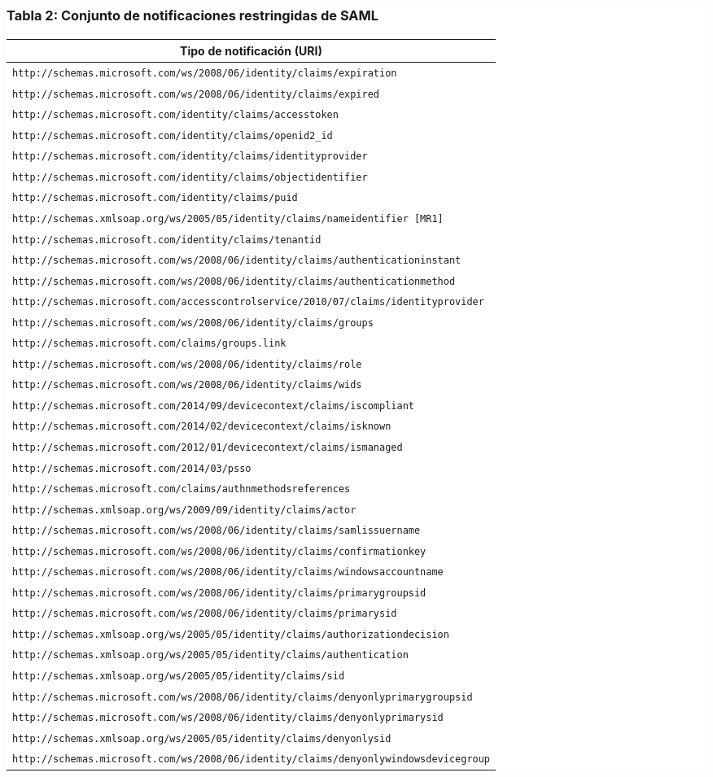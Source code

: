 ### <a name="table-2-saml-restricted-claim-set"></a>Tabla 2: Conjunto de notificaciones restringidas de SAML

| Tipo de notificación (URI) |
| ----- |
|`http://schemas.microsoft.com/ws/2008/06/identity/claims/expiration`|
|`http://schemas.microsoft.com/ws/2008/06/identity/claims/expired`|
|`http://schemas.microsoft.com/identity/claims/accesstoken`|
|`http://schemas.microsoft.com/identity/claims/openid2_id`|
|`http://schemas.microsoft.com/identity/claims/identityprovider`|
|`http://schemas.microsoft.com/identity/claims/objectidentifier`|
|`http://schemas.microsoft.com/identity/claims/puid`|
|`http://schemas.xmlsoap.org/ws/2005/05/identity/claims/nameidentifier [MR1]`|
|`http://schemas.microsoft.com/identity/claims/tenantid`|
|`http://schemas.microsoft.com/ws/2008/06/identity/claims/authenticationinstant`|
|`http://schemas.microsoft.com/ws/2008/06/identity/claims/authenticationmethod`|
|`http://schemas.microsoft.com/accesscontrolservice/2010/07/claims/identityprovider`|
|`http://schemas.microsoft.com/ws/2008/06/identity/claims/groups`|
|`http://schemas.microsoft.com/claims/groups.link`|
|`http://schemas.microsoft.com/ws/2008/06/identity/claims/role`|
|`http://schemas.microsoft.com/ws/2008/06/identity/claims/wids`|
|`http://schemas.microsoft.com/2014/09/devicecontext/claims/iscompliant`|
|`http://schemas.microsoft.com/2014/02/devicecontext/claims/isknown`|
|`http://schemas.microsoft.com/2012/01/devicecontext/claims/ismanaged`|
|`http://schemas.microsoft.com/2014/03/psso`|
|`http://schemas.microsoft.com/claims/authnmethodsreferences`|
|`http://schemas.xmlsoap.org/ws/2009/09/identity/claims/actor`|
|`http://schemas.microsoft.com/ws/2008/06/identity/claims/samlissuername`|
|`http://schemas.microsoft.com/ws/2008/06/identity/claims/confirmationkey`|
|`http://schemas.microsoft.com/ws/2008/06/identity/claims/windowsaccountname`|
|`http://schemas.microsoft.com/ws/2008/06/identity/claims/primarygroupsid`|
|`http://schemas.microsoft.com/ws/2008/06/identity/claims/primarysid`|
|`http://schemas.xmlsoap.org/ws/2005/05/identity/claims/authorizationdecision`|
|`http://schemas.xmlsoap.org/ws/2005/05/identity/claims/authentication`|
|`http://schemas.xmlsoap.org/ws/2005/05/identity/claims/sid`|
|`http://schemas.microsoft.com/ws/2008/06/identity/claims/denyonlyprimarygroupsid`|
|`http://schemas.microsoft.com/ws/2008/06/identity/claims/denyonlyprimarysid`|
|`http://schemas.xmlsoap.org/ws/2005/05/identity/claims/denyonlysid`|
|`http://schemas.microsoft.com/ws/2008/06/identity/claims/denyonlywindowsdevicegroup`|